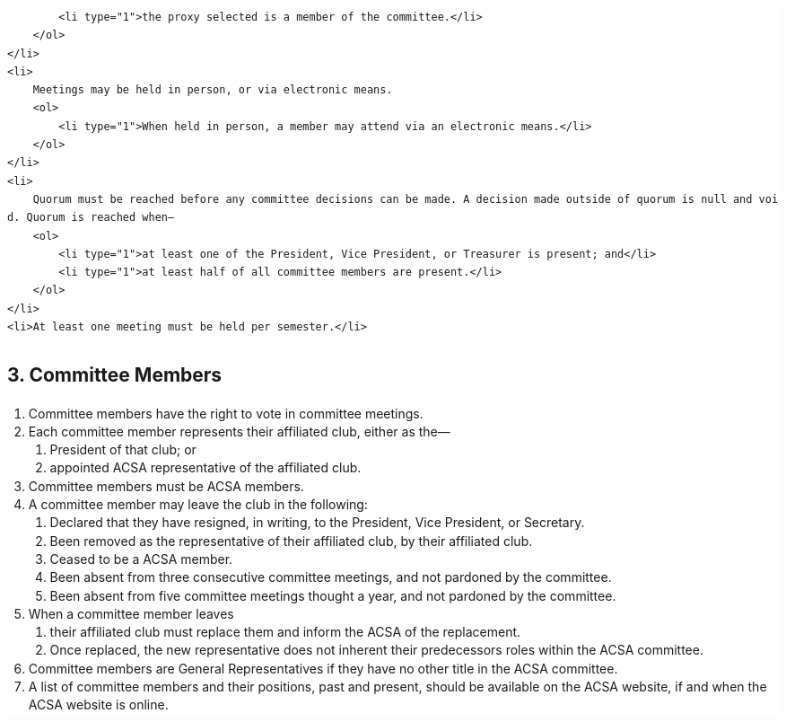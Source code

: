             <li type="1">the proxy selected is a member of the committee.</li>
        </ol>
    </li>
    <li>
        Meetings may be held in person, or via electronic means.
        <ol>
            <li type="1">When held in person, a member may attend via an electronic means.</li>
        </ol>
    </li>
    <li>
        Quorum must be reached before any committee decisions can be made. A decision made outside of quorum is null and void. Quorum is reached when—
        <ol>
            <li type="1">at least one of the President, Vice President, or Treasurer is present; and</li>
            <li type="1">at least half of all committee members are present.</li>
        </ol>
    </li>
    <li>At least one meeting must be held per semester.</li>
</ol>

## 3. Committee Members
<ol>
    <li>Committee members have the right to vote in committee meetings.</li>
    <li>
        Each committee member represents their affiliated club, either as the—
        <ol>
            <li type="1">President of that club; or</li>
            <li type="1">appointed ACSA representative of the affiliated club.</li>
        </ol>
    </li>
    <li>Committee members must be ACSA members.</li>
    <li>
        A committee member may leave the club in the following:
        <ol>
            <li type="1">Declared that they have resigned, in writing, to the President, Vice President, or Secretary.</li>
            <li type="1">Been removed as the representative of their affiliated club, by their affiliated club.</li>
            <li type="1">Ceased to be a ACSA member.</li>
            <li type="1">Been absent from three consecutive committee meetings, and not pardoned by the committee.</li>
            <li type="1">Been absent from five committee meetings thought a year, and not pardoned by the committee.</li>
        </ol>
    </li>
    <li>
        When a committee member leaves
        <ol>
            <li type="1">their affiliated club must replace them and inform the ACSA of the replacement.</li>
            <li type="1">Once replaced, the new representative does not inherent their predecessors roles within the ACSA committee.</li>
        </ol>
    </li>
    <li>Committee members are General Representatives if they have no other title in the ACSA committee.</li>
    <li>A list of committee members and their positions, past and present, should be available on the ACSA website, if and when the ACSA website is online.</li>
</ol>
